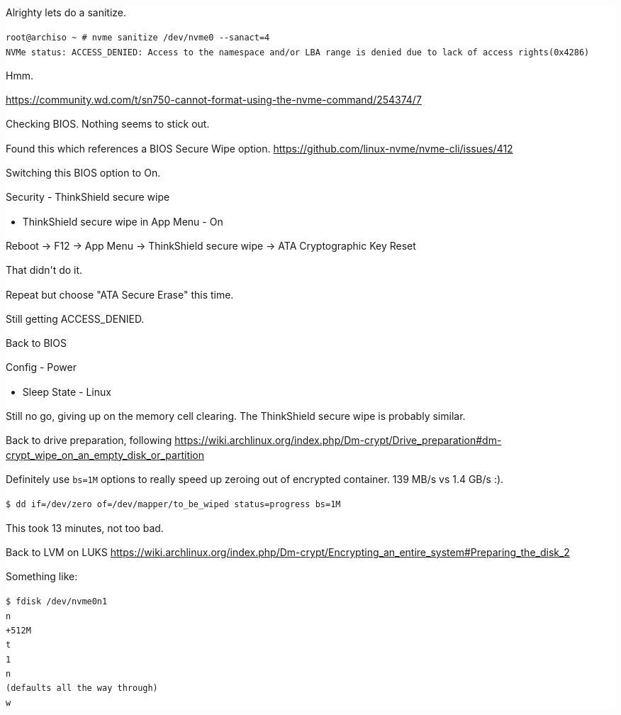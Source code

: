 Alrighty lets do a sanitize.

```console
root@archiso ~ # nvme sanitize /dev/nvme0 --sanact=4
NVMe status: ACCESS_DENIED: Access to the namespace and/or LBA range is denied due to lack of access rights(0x4286)
```

Hmm.

https://community.wd.com/t/sn750-cannot-format-using-the-nvme-command/254374/7

Checking BIOS. Nothing seems to stick out.

Found this which references a BIOS Secure Wipe option.
https://github.com/linux-nvme/nvme-cli/issues/412

Switching this BIOS option to On.

Security - ThinkShield secure wipe
- ThinkShield secure wipe in App Menu - On

Reboot -> F12 -> App Menu -> ThinkShield secure wipe -> ATA Cryptographic
Key Reset

That didn't do it.

Repeat but choose "ATA Secure Erase" this time.

Still getting ACCESS_DENIED.

Back to BIOS

Config - Power
- Sleep State - Linux

Still no go, giving up on the memory cell clearing. The ThinkShield secure wipe
is probably similar.

Back to drive preparation, following
https://wiki.archlinux.org/index.php/Dm-crypt/Drive_preparation#dm-crypt_wipe_on_an_empty_disk_or_partition


Definitely use `bs=1M` options to really speed up zeroing out of encrypted
container. 139 MB/s vs 1.4 GB/s :).

```console
$ dd if=/dev/zero of=/dev/mapper/to_be_wiped status=progress bs=1M
```

This took 13 minutes, not too bad.

Back to LVM on LUKS https://wiki.archlinux.org/index.php/Dm-crypt/Encrypting_an_entire_system#Preparing_the_disk_2

Something like:

```console
$ fdisk /dev/nvme0n1
n
+512M
t
1
n
(defaults all the way through)
w
```
